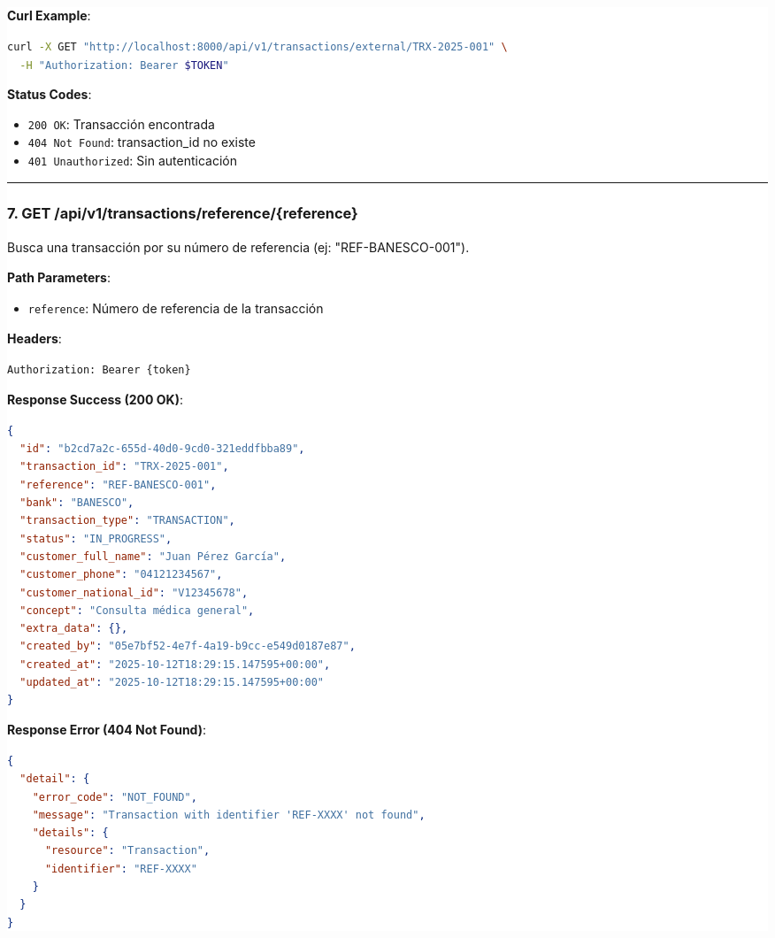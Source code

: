 **Curl Example**:
```bash
curl -X GET "http://localhost:8000/api/v1/transactions/external/TRX-2025-001" \
  -H "Authorization: Bearer $TOKEN"
```

**Status Codes**:
- `200 OK`: Transacción encontrada
- `404 Not Found`: transaction_id no existe
- `401 Unauthorized`: Sin autenticación

---

### 7. GET /api/v1/transactions/reference/{reference}

Busca una transacción por su número de referencia (ej: "REF-BANESCO-001").

**Path Parameters**:
- `reference`: Número de referencia de la transacción

**Headers**:
```
Authorization: Bearer {token}
```

**Response Success (200 OK)**:
```json
{
  "id": "b2cd7a2c-655d-40d0-9cd0-321eddfbba89",
  "transaction_id": "TRX-2025-001",
  "reference": "REF-BANESCO-001",
  "bank": "BANESCO",
  "transaction_type": "TRANSACTION",
  "status": "IN_PROGRESS",
  "customer_full_name": "Juan Pérez García",
  "customer_phone": "04121234567",
  "customer_national_id": "V12345678",
  "concept": "Consulta médica general",
  "extra_data": {},
  "created_by": "05e7bf52-4e7f-4a19-b9cc-e549d0187e87",
  "created_at": "2025-10-12T18:29:15.147595+00:00",
  "updated_at": "2025-10-12T18:29:15.147595+00:00"
}
```

**Response Error (404 Not Found)**:
```json
{
  "detail": {
    "error_code": "NOT_FOUND",
    "message": "Transaction with identifier 'REF-XXXX' not found",
    "details": {
      "resource": "Transaction",
      "identifier": "REF-XXXX"
    }
  }
}
```
